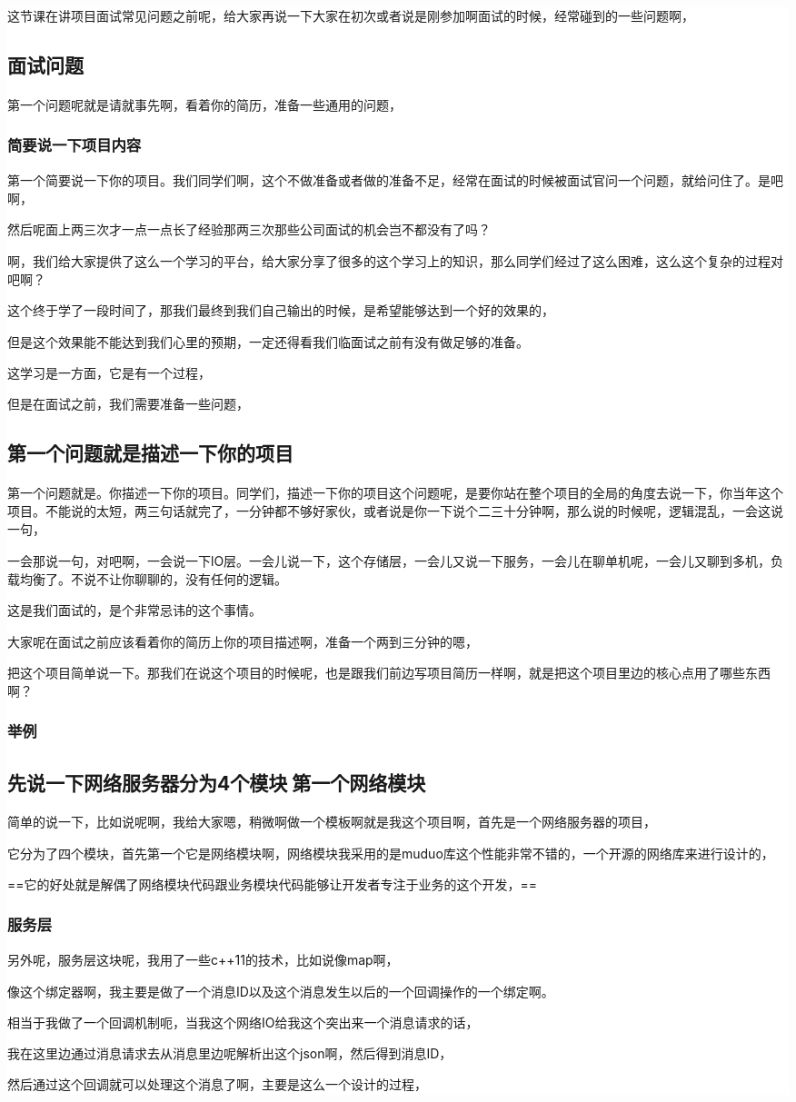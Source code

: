 这节课在讲项目面试常见问题之前呢，给大家再说一下大家在初次或者说是刚参加啊面试的时候，经常碰到的一些问题啊，



## 面试问题

第一个问题呢就是请就事先啊，看着你的简历，准备一些通用的问题，

### 简要说一下项目内容

第一个简要说一下你的项目。我们同学们啊，这个不做准备或者做的准备不足，经常在面试的时候被面试官问一个问题，就给问住了。是吧啊，

然后呢面上两三次才一点一点长了经验那两三次那些公司面试的机会岂不都没有了吗？

啊，我们给大家提供了这么一个学习的平台，给大家分享了很多的这个学习上的知识，那么同学们经过了这么困难，这么这个复杂的过程对吧啊？

这个终于学了一段时间了，那我们最终到我们自己输出的时候，是希望能够达到一个好的效果的，

但是这个效果能不能达到我们心里的预期，一定还得看我们临面试之前有没有做足够的准备。

这学习是一方面，它是有一个过程，



但是在面试之前，我们需要准备一些问题，

## 第一个问题就是描述一下你的项目

第一个问题就是。你描述一下你的项目。同学们，描述一下你的项目这个问题呢，是要你站在整个项目的全局的角度去说一下，你当年这个项目。不能说的太短，两三句话就完了，一分钟都不够好家伙，或者说是你一下说个二三十分钟啊，那么说的时候呢，逻辑混乱，一会这说一句，

一会那说一句，对吧啊，一会说一下lO层。一会儿说一下，这个存储层，一会儿又说一下服务，一会儿在聊单机呢，一会儿又聊到多机，负载均衡了。不说不让你聊聊的，没有任何的逻辑。

这是我们面试的，是个非常忌讳的这个事情。

大家呢在面试之前应该看着你的简历上你的项目描述啊，准备一个两到三分钟的嗯，

把这个项目简单说一下。那我们在说这个项目的时候呢，也是跟我们前边写项目简历一样啊，就是把这个项目里边的核心点用了哪些东西啊？

### 举例

## 先说一下网络服务器分为4个模块  第一个网络模块

简单的说一下，比如说呢啊，我给大家嗯，稍微啊做一个模板啊就是我这个项目啊，首先是一个网络服务器的项目，

它分为了四个模块，首先第一个它是网络模块啊，网络模块我采用的是muduo库这个性能非常不错的，一个开源的网络库来进行设计的，

==它的好处就是解偶了网络模块代码跟业务模块代码能够让开发者专注于业务的这个开发，==

### 服务层

另外呢，服务层这块呢，我用了一些c++11的技术，比如说像map啊，

像这个绑定器啊，我主要是做了一个消息ID以及这个消息发生以后的一个回调操作的一个绑定啊。

相当于我做了一个回调机制呃，当我这个网络IO给我这个突出来一个消息请求的话，

我在这里边通过消息请求去从消息里边呢解析出这个json啊，然后得到消息ID，

然后通过这个回调就可以处理这个消息了啊，主要是这么一个设计的过程，
